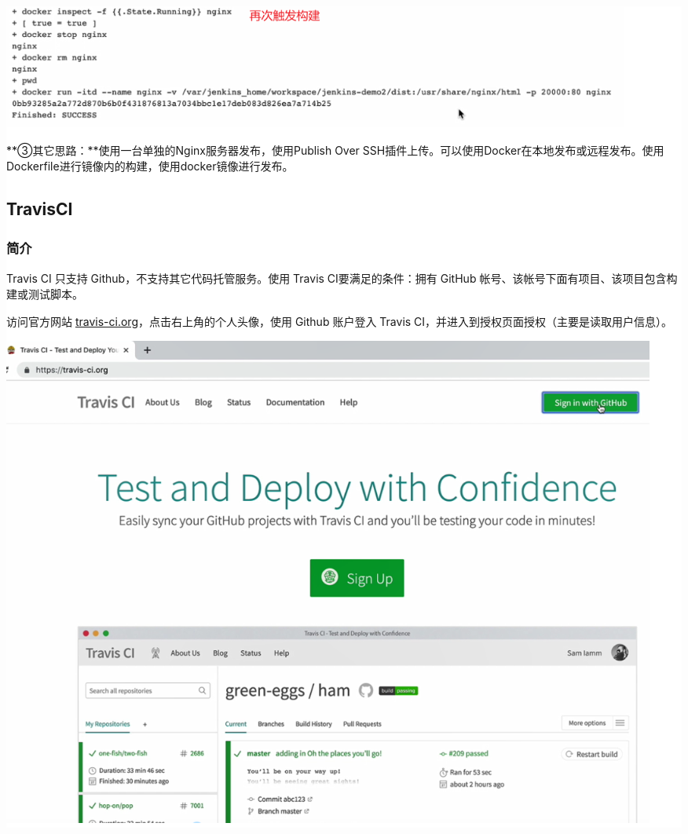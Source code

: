 <img src="README.assets/image-20231001145928690.png" alt="image-20231001145928690" style="zoom:80%;" />

**③其它思路：**使用一台单独的Nginx服务器发布，使用Publish Over SSH插件上传。可以使用Docker在本地发布或远程发布。使用Dockerfile进行镜像内的构建，使用docker镜像进行发布。



## TravisCI

### 简介

Travis CI 只支持 Github，不支持其它代码托管服务。使用 Travis CI要满足的条件：拥有 GitHub 帐号、该帐号下面有项目、该项目包含构建或测试脚本。

访问官方网站 [travis-ci.org](https://travis-ci.org/)，点击右上角的个人头像，使用 Github 账户登入 Travis CI，并进入到授权页面授权（主要是读取用户信息）。

<img src="README.assets/image-20231001180724257.png" alt="image-20231001180724257" style="zoom:80%;" />
